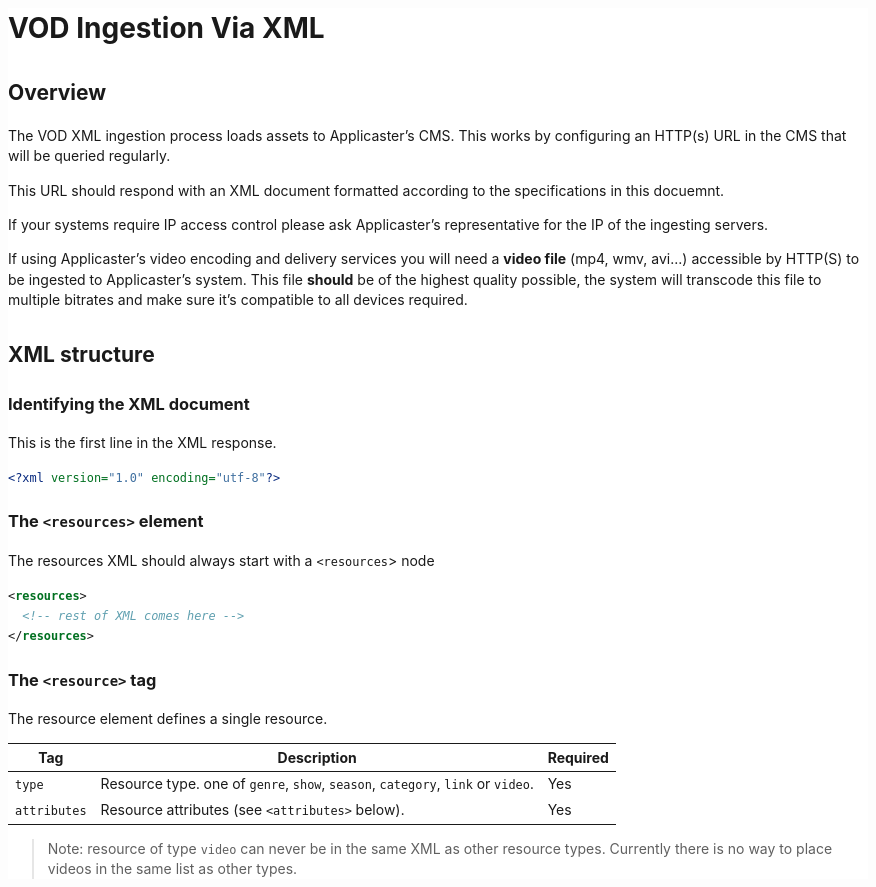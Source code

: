 # VOD Ingestion Via XML

## Overview

The VOD XML ingestion process loads assets to Applicaster’s CMS.
This works by configuring an HTTP(s) URL in the CMS that will be queried regularly.

This URL should respond with an XML document formatted according to the
specifications in this docuemnt.

If your systems require IP access control please ask Applicaster’s representative
for the IP of the ingesting servers.

If using Applicaster’s video encoding and delivery services you will need a
**video file** (mp4, wmv, avi...) accessible by HTTP(S) to be ingested to
Applicaster’s system. This file **should** be of the highest quality possible,
the system will transcode this file to multiple bitrates and make sure it’s
compatible to all devices required.

## XML structure

### Identifying the XML document

This is the first line in the XML response.

```xml
<?xml version="1.0" encoding="utf-8"?>
```

### The `<resources>` element

The resources XML should always start with a `<resources`> node

```xml
<resources>
  <!-- rest of XML comes here -->
</resources>
```


### The `<resource>` tag

The resource element defines a single resource.

| Tag          | Description                                                                     | Required |
|--------------|---------------------------------------------------------------------------------|----------|
| `type`       | Resource type. one of `genre`, `show`, `season`, `category`, `link` or `video`. | Yes      |
| `attributes` | Resource attributes (see `<attributes>` below).                                 | Yes      |

> Note: resource of type `video` can never be in the same XML as other
resource types. Currently there is no way to place videos in the same list as
other types.
